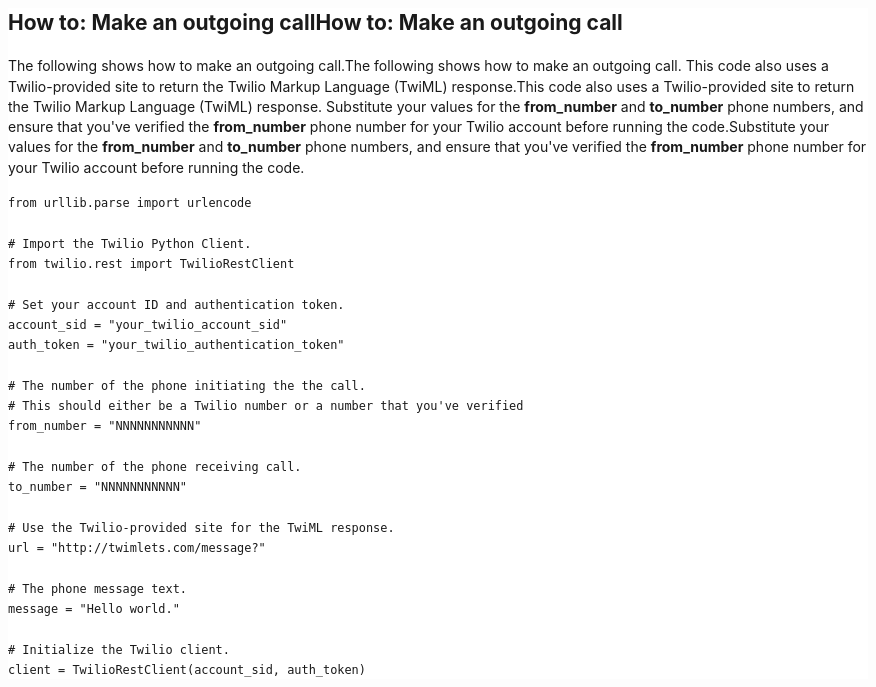 ## <a id="howto_make_call"></a><span data-ttu-id="3b892-185">How to: Make an outgoing call</span><span class="sxs-lookup"><span data-stu-id="3b892-185">How to: Make an outgoing call</span></span>
<span data-ttu-id="3b892-186">The following shows how to make an outgoing call.</span><span class="sxs-lookup"><span data-stu-id="3b892-186">The following shows how to make an outgoing call.</span></span> <span data-ttu-id="3b892-187">This code also uses a Twilio-provided site to return the Twilio Markup Language (TwiML) response.</span><span class="sxs-lookup"><span data-stu-id="3b892-187">This code also uses a Twilio-provided site to return the Twilio Markup Language (TwiML) response.</span></span> <span data-ttu-id="3b892-188">Substitute your values for the **from_number** and **to_number** phone numbers, and ensure that you've verified the **from_number** phone number for your Twilio account before running the code.</span><span class="sxs-lookup"><span data-stu-id="3b892-188">Substitute your values for the **from_number** and **to_number** phone numbers, and ensure that you've verified the **from_number** phone number for your Twilio account before running the code.</span></span>

    from urllib.parse import urlencode

    # Import the Twilio Python Client.
    from twilio.rest import TwilioRestClient

    # Set your account ID and authentication token.
    account_sid = "your_twilio_account_sid"
    auth_token = "your_twilio_authentication_token"

    # The number of the phone initiating the the call.
    # This should either be a Twilio number or a number that you've verified
    from_number = "NNNNNNNNNNN"

    # The number of the phone receiving call.
    to_number = "NNNNNNNNNNN"

    # Use the Twilio-provided site for the TwiML response.
    url = "http://twimlets.com/message?"

    # The phone message text.
    message = "Hello world."

    # Initialize the Twilio client.
    client = TwilioRestClient(account_sid, auth_token)
